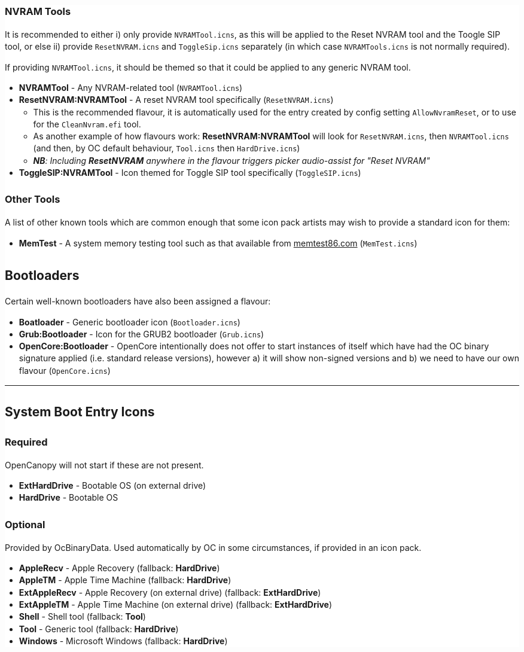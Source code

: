 ### NVRAM Tools

It is recommended to either i) only provide `NVRAMTool.icns`, as this will be applied to the Reset NVRAM tool and the Toogle SIP tool, or else ii) provide `ResetNVRAM.icns` and `ToggleSip.icns` separately (in which case `NVRAMTools.icns` is not normally required).

If providing `NVRAMTool.icns`, it should be themed so that it could be applied to any generic NVRAM tool.

 - **NVRAMTool** - Any NVRAM-related tool (`NVRAMTool.icns`)
 - **ResetNVRAM:NVRAMTool** - A reset NVRAM tool specifically  (`ResetNVRAM.icns`)
   - This is the recommended flavour, it is automatically used for the entry created by config setting `AllowNvramReset`, or to use for the `CleanNvram.efi` tool.
   - As another example of how flavours work: **ResetNVRAM:NVRAMTool** will look for `ResetNVRAM.icns`, then `NVRAMTool.icns` (and then, by OC default behaviour, `Tool.icns` then `HardDrive.icns`)
   - _**NB**: Including **ResetNVRAM** anywhere in the flavour triggers picker audio-assist for "Reset NVRAM"_
 - **ToggleSIP:NVRAMTool** - Icon themed for Toggle SIP tool specifically  (`ToggleSIP.icns`)

### Other Tools

A list of other known tools which are common enough that some icon pack artists may wish to provide a standard icon for them:

 - **MemTest** - A system memory testing tool such as that available from [memtest86.com](https://www.memtest86.com/) (`MemTest.icns`)

## Bootloaders

Certain well-known bootloaders have also been assigned a flavour:

 - **Boatloader** - Generic bootloader icon (`Bootloader.icns`)
 - **Grub:Bootloader** - Icon for the GRUB2 bootloader (`Grub.icns`)
 - **OpenCore:Bootloader** - OpenCore intentionally does not offer to start instances of itself which have had the OC binary signature applied (i.e. standard release versions), however a) it will show non-signed versions and b) we need to have our own flavour (`OpenCore.icns`)

---

## System Boot Entry Icons

### Required

OpenCanopy will not start if these are not present.

 - **ExtHardDrive** - Bootable OS (on external drive)
 - **HardDrive** - Bootable OS

### Optional

Provided by OcBinaryData. Used automatically by OC in some circumstances, if provided in an icon pack.

 - **AppleRecv** - Apple Recovery (fallback: **HardDrive**)
 - **AppleTM** - Apple Time Machine (fallback: **HardDrive**)
 - **ExtAppleRecv** - Apple Recovery (on external drive) (fallback: **ExtHardDrive**)
 - **ExtAppleTM** - Apple Time Machine (on external drive) (fallback: **ExtHardDrive**)
 - **Shell** - Shell tool (fallback: **Tool**)
 - **Tool** - Generic tool (fallback: **HardDrive**)
 - **Windows** - Microsoft Windows (fallback: **HardDrive**)
